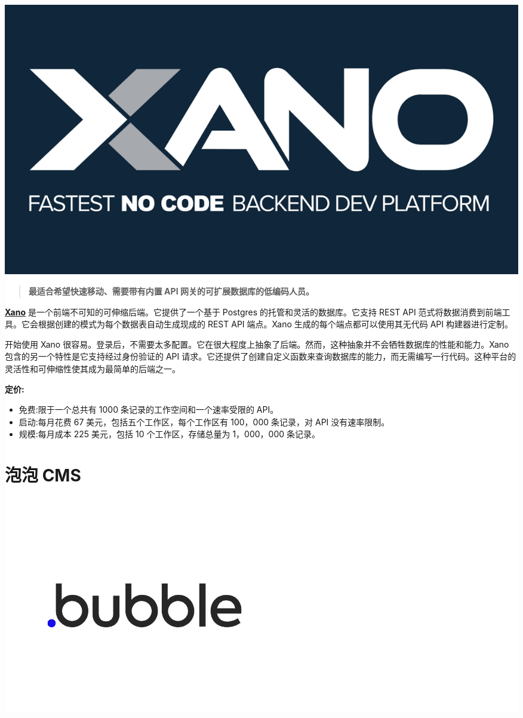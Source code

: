 ![](img/9d0b825dcb33e693bfc37791f3c58838.png)

> **最适合希望快速移动、需要带有内置 API 网关的可扩展数据库的低编码人员。**

[**Xano**](https://www.xano.com/) 是一个前端不可知的可伸缩后端。它提供了一个基于 Postgres 的托管和灵活的数据库。它支持 REST API 范式将数据消费到前端工具。它会根据创建的模式为每个数据表自动生成现成的 REST API 端点。Xano 生成的每个端点都可以使用其无代码 API 构建器进行定制。

开始使用 Xano 很容易。登录后，不需要太多配置。它在很大程度上抽象了后端。然而，这种抽象并不会牺牲数据库的性能和能力。Xano 包含的另一个特性是它支持经过身份验证的 API 请求。它还提供了创建自定义函数来查询数据库的能力，而无需编写一行代码。这种平台的灵活性和可伸缩性使其成为最简单的后端之一。

**定价:**

*   免费:限于一个总共有 1000 条记录的工作空间和一个速率受限的 API。
*   启动:每月花费 67 美元，包括五个工作区，每个工作区有 100，000 条记录，对 API 没有速率限制。
*   规模:每月成本 225 美元，包括 10 个工作区，存储总量为 1，000，000 条记录。

# 泡泡 CMS

![](img/41f2d70c6aa0dbfb46cd700963975e7d.png)
